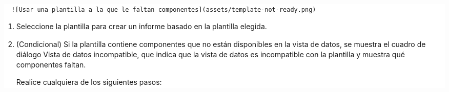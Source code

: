       ![Usar una plantilla a la que le faltan componentes](assets/template-not-ready.png)

1. Seleccione la plantilla para crear un informe basado en la plantilla elegida.

1. (Condicional) Si la plantilla contiene componentes que no están disponibles en la vista de datos, se muestra el cuadro de diálogo Vista de datos incompatible, que indica que la vista de datos es incompatible con la plantilla y muestra qué componentes faltan.

   Realice cualquiera de los siguientes pasos:
